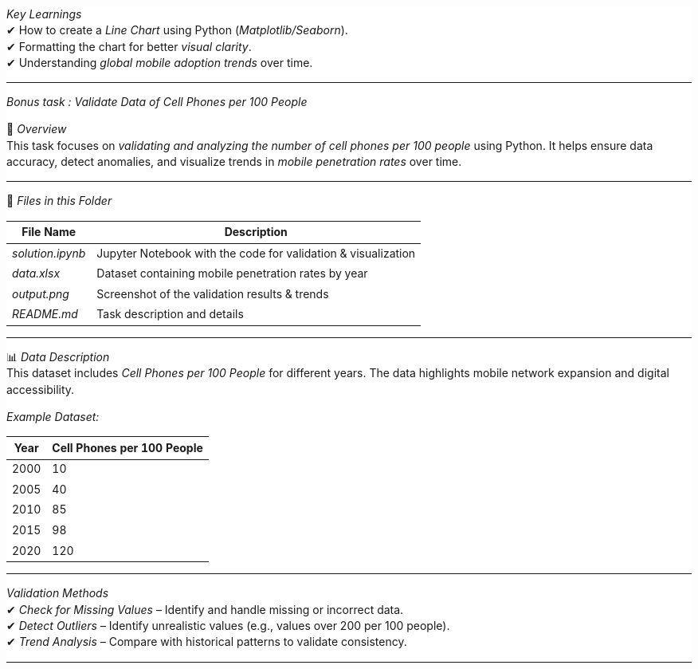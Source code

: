  *Key Learnings*  
✔ How to create a *Line Chart* using Python (*Matplotlib/Seaborn*).  
✔ Formatting the chart for better *visual clarity*.  
✔ Understanding *global mobile adoption trends* over time.  

---


 *Bonus task : Validate Data of Cell Phones per 100 People*

 📌 *Overview*  
This task focuses on *validating and analyzing the number of cell phones per 100 people* using Python. It helps ensure data accuracy, detect anomalies, and visualize trends in *mobile penetration rates* over time.  

---

 📂 *Files in this Folder*  

| File Name       | Description                                          |
|----------------|------------------------------------------------------|
| *solution.ipynb*  | Jupyter Notebook with the code for validation & visualization |
| *data.xlsx*       | Dataset containing mobile penetration rates by year |
| *output.png*      | Screenshot of the validation results & trends   |
| *README.md*       | Task description and details                    |

---

 📊 *Data Description*  
This dataset includes *Cell Phones per 100 People* for different years. The data highlights mobile network expansion and digital accessibility.  

*Example Dataset:*

| Year | Cell Phones per 100 People |
|------|----------------------------|
| 2000 | 10  |
| 2005 | 40  |
| 2010 | 85  |
| 2015 | 98  |
| 2020 | 120  |

---

  *Validation Methods*  
✔ *Check for Missing Values* – Identify and handle missing or incorrect data.  
✔ *Detect Outliers* – Identify unrealistic values (e.g., values over 200 per 100 people).  
✔ *Trend Analysis* – Compare with historical patterns to validate consistency.  

---
